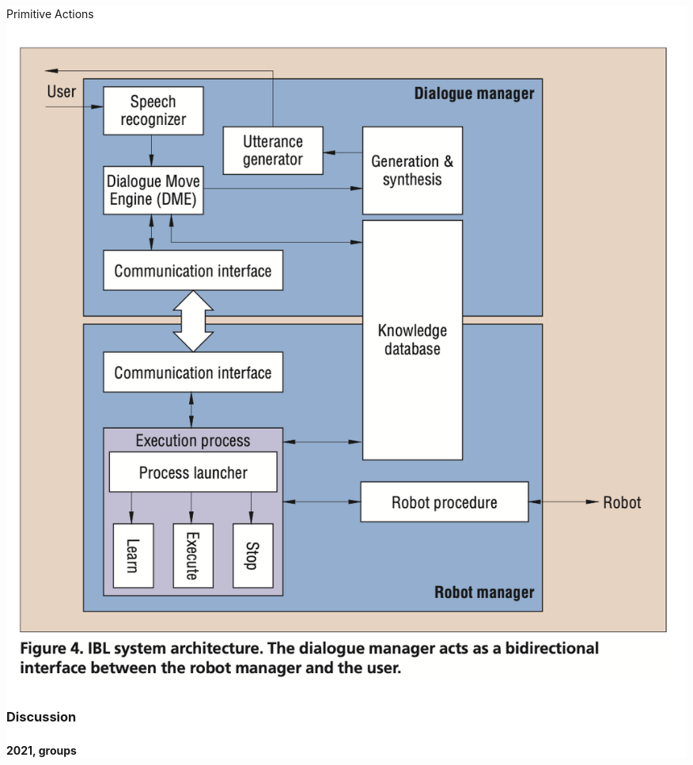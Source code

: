 
Primitive Actions

![image](05-learning-robots/ibl-architecture.png)



### Discussion


#### 2021, groups
